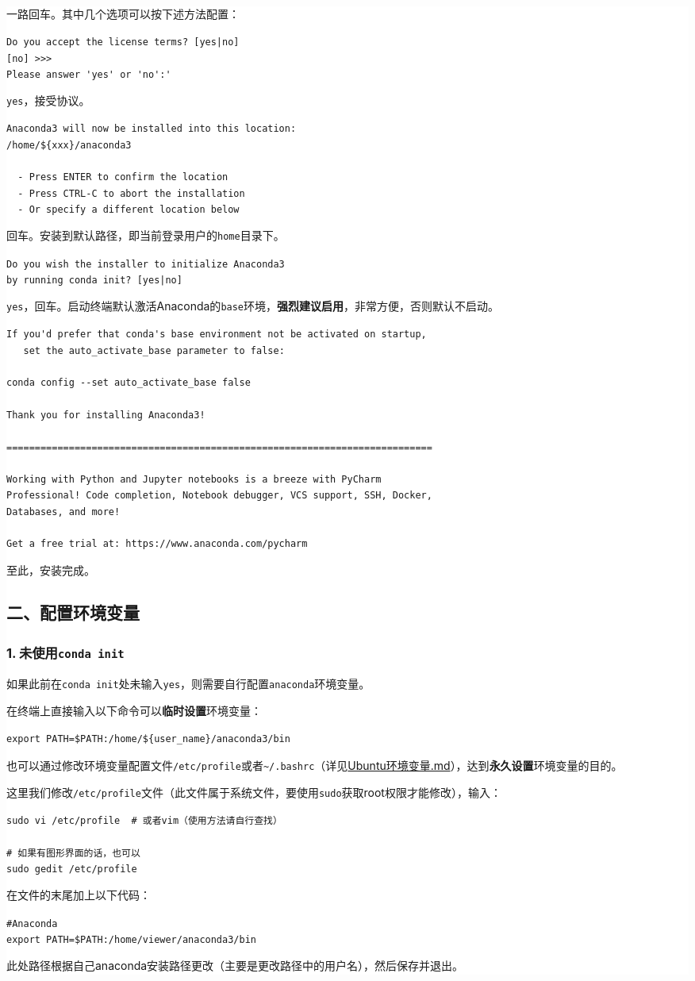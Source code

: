 一路回车。其中几个选项可以按下述方法配置：
```shell
Do you accept the license terms? [yes|no]
[no] >>> 
Please answer 'yes' or 'no':'
```
`yes`，接受协议。
```shell
Anaconda3 will now be installed into this location:
/home/${xxx}/anaconda3

  - Press ENTER to confirm the location
  - Press CTRL-C to abort the installation
  - Or specify a different location below
```
回车。安装到默认路径，即当前登录用户的`home`目录下。
```shell
Do you wish the installer to initialize Anaconda3
by running conda init? [yes|no]
```
`yes`，回车。启动终端默认激活Anaconda的`base`环境，**强烈建议启用**，非常方便，否则默认不启动。
```shell
If you'd prefer that conda's base environment not be activated on startup, 
   set the auto_activate_base parameter to false: 

conda config --set auto_activate_base false

Thank you for installing Anaconda3!

===========================================================================

Working with Python and Jupyter notebooks is a breeze with PyCharm
Professional! Code completion, Notebook debugger, VCS support, SSH, Docker,
Databases, and more!

Get a free trial at: https://www.anaconda.com/pycharm
```
至此，安装完成。

## 二、配置环境变量
### 1. 未使用`conda init`
如果此前在`conda init`处未输入`yes`，则需要自行配置`anaconda`环境变量。

在终端上直接输入以下命令可以**临时设置**环境变量：
```shell
export PATH=$PATH:/home/${user_name}/anaconda3/bin
```
也可以通过修改环境变量配置文件`/etc/profile`或者`~/.bashrc`（详见[Ubuntu环境变量.md](Ubuntu环境变量.md)），达到**永久设置**环境变量的目的。

这里我们修改`/etc/profile`文件（此文件属于系统文件，要使用`sudo`获取root权限才能修改），输入：
```shell
sudo vi /etc/profile  # 或者vim（使用方法请自行查找）

# 如果有图形界面的话，也可以
sudo gedit /etc/profile
```
在文件的末尾加上以下代码：
```
#Anaconda
export PATH=$PATH:/home/viewer/anaconda3/bin
```
此处路径根据自己anaconda安装路径更改（主要是更改路径中的用户名），然后保存并退出。
